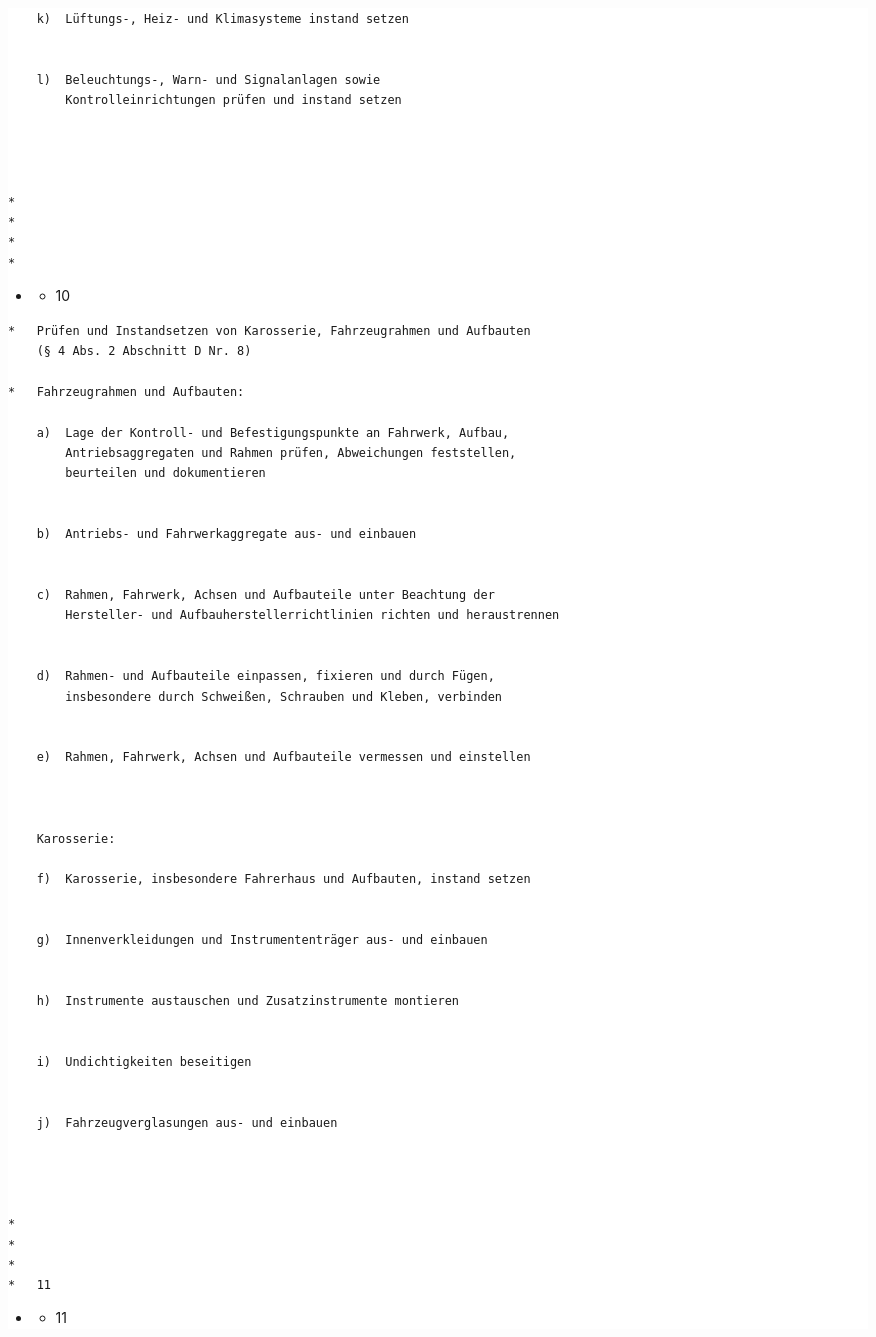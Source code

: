 
        k)  Lüftungs-, Heiz- und Klimasysteme instand setzen


        l)  Beleuchtungs-, Warn- und Signalanlagen sowie
            Kontrolleinrichtungen prüfen und instand setzen




    *
    *
    *
    *

*    *   10

    *   Prüfen und Instandsetzen von Karosserie, Fahrzeugrahmen und Aufbauten
        (§ 4 Abs. 2 Abschnitt D Nr. 8)

    *   Fahrzeugrahmen und Aufbauten:

        a)  Lage der Kontroll- und Befestigungspunkte an Fahrwerk, Aufbau,
            Antriebsaggregaten und Rahmen prüfen, Abweichungen feststellen,
            beurteilen und dokumentieren


        b)  Antriebs- und Fahrwerkaggregate aus- und einbauen


        c)  Rahmen, Fahrwerk, Achsen und Aufbauteile unter Beachtung der
            Hersteller- und Aufbauherstellerrichtlinien richten und heraustrennen


        d)  Rahmen- und Aufbauteile einpassen, fixieren und durch Fügen,
            insbesondere durch Schweißen, Schrauben und Kleben, verbinden


        e)  Rahmen, Fahrwerk, Achsen und Aufbauteile vermessen und einstellen



        Karosserie:

        f)  Karosserie, insbesondere Fahrerhaus und Aufbauten, instand setzen


        g)  Innenverkleidungen und Instrumententräger aus- und einbauen


        h)  Instrumente austauschen und Zusatzinstrumente montieren


        i)  Undichtigkeiten beseitigen


        j)  Fahrzeugverglasungen aus- und einbauen




    *
    *
    *
    *   11


*    *   11
